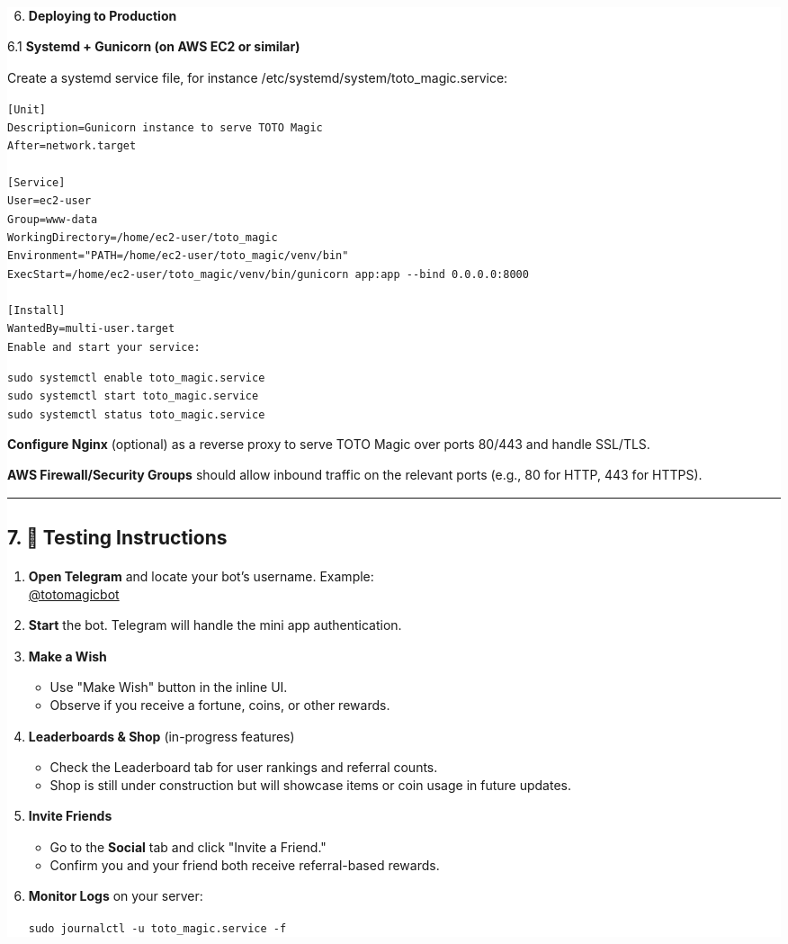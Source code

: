6. **Deploying to Production**

6.1 **Systemd + Gunicorn (on AWS EC2 or similar)**

Create a systemd service file, for instance /etc/systemd/system/toto_magic.service:
```
[Unit]
Description=Gunicorn instance to serve TOTO Magic
After=network.target

[Service]
User=ec2-user
Group=www-data
WorkingDirectory=/home/ec2-user/toto_magic
Environment="PATH=/home/ec2-user/toto_magic/venv/bin"
ExecStart=/home/ec2-user/toto_magic/venv/bin/gunicorn app:app --bind 0.0.0.0:8000

[Install]
WantedBy=multi-user.target
Enable and start your service:
```
```
sudo systemctl enable toto_magic.service
sudo systemctl start toto_magic.service
sudo systemctl status toto_magic.service
```
**Configure Nginx** (optional) as a reverse proxy to serve TOTO Magic over ports 80/443 and handle SSL/TLS.

**AWS Firewall/Security Groups** should allow inbound traffic on the relevant ports (e.g., 80 for HTTP, 443 for HTTPS).

---

## 7. 🧪 Testing Instructions

1. **Open Telegram** and locate your bot’s username. Example:  
   [@totomagicbot](https://t.me/totomagicbot)

2. **Start** the bot. Telegram will handle the mini app authentication.

3. **Make a Wish**  
   - Use "Make Wish" button in the inline UI.  
   - Observe if you receive a fortune, coins, or other rewards.

4. **Leaderboards & Shop** (in-progress features)  
   - Check the Leaderboard tab for user rankings and referral counts.  
   - Shop is still under construction but will showcase items or coin usage in future updates.

5. **Invite Friends**  
   - Go to the **Social** tab and click "Invite a Friend."  
   - Confirm you and your friend both receive referral-based rewards.

6. **Monitor Logs** on your server:

       sudo journalctl -u toto_magic.service -f
